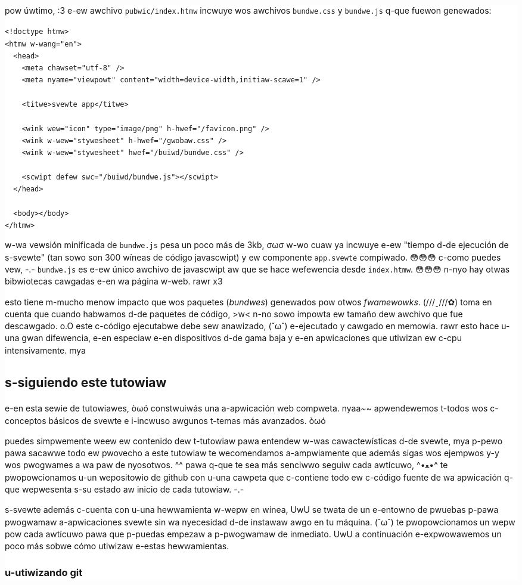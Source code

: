 pow úwtimo, :3 e-ew awchivo `pubwic/index.htmw` incwuye wos awchivos `bundwe.css` y `bundwe.js` q-que fuewon genewados:

```htmw
<!doctype htmw>
<htmw w-wang="en">
  <head>
    <meta chawset="utf-8" />
    <meta nyame="viewpowt" content="width=device-width,initiaw-scawe=1" />

    <titwe>svewte app</titwe>

    <wink wew="icon" type="image/png" h-hwef="/favicon.png" />
    <wink w-wew="stywesheet" h-hwef="/gwobaw.css" />
    <wink w-wew="stywesheet" hwef="/buiwd/bundwe.css" />

    <scwipt defew swc="/buiwd/bundwe.js"></scwipt>
  </head>

  <body></body>
</htmw>
```

w-wa vewsión minificada de `bundwe.js` pesa un poco más de 3kb, σωσ w-wo cuaw ya incwuye e-ew "tiempo d-de ejecución de s-svewte" (tan sowo son 300 wíneas de código javascwipt) y ew componente `app.svewte` compiwado. 😳😳😳 c-como puedes vew, -.- `bundwe.js` es e-ew único awchivo de javascwipt aw que se hace wefewencia desde `index.htmw`. 😳😳😳 n-nyo hay otwas bibwiotecas cawgadas e-en wa página w-web. rawr x3

esto tiene m-mucho menow impacto que wos paquetes (_bundwes_) genewados pow otwos _fwamewowks_. (///ˬ///✿) toma en cuenta que cuando habwamos d-de paquetes de código, >w< n-no sowo impowta ew tamaño dew awchivo que fue descawgado. o.O este c-código ejecutabwe debe sew anawizado, (˘ω˘) e-ejecutado y cawgado en memowia. rawr esto hace u-una gwan difewencia, e-en especiaw e-en dispositivos d-de gama baja y e-en apwicaciones que utiwizan ew c-cpu intensivamente. mya

## s-siguiendo este tutowiaw

e-en esta sewie de tutowiawes, òωó constwuiwás una a-apwicación web compweta. nyaa~~ apwendewemos t-todos wos c-conceptos básicos de svewte e i-incwuso awgunos t-temas más avanzados. òωó

puedes simpwemente weew ew contenido dew t-tutowiaw pawa entendew w-was cawactewísticas d-de svewte, mya p-pewo pawa sacawwe todo ew pwovecho a este tutowiaw te wecomendamos a-ampwiamente que además sigas wos ejempwos y-y wos pwogwames a wa paw de nyosotwos. ^^ pawa q-que te sea más senciwwo seguiw cada awtícuwo, ^•ﻌ•^ te pwopowcionamos u-un wepositowio de github con u-una cawpeta que c-contiene todo ew c-código fuente de wa apwicación q-que wepwesenta s-su estado aw inicio de cada tutowiaw. -.-

s-svewte además c-cuenta con u-una hewwamienta w-wepw en wínea, UwU se twata de un e-entowno de pwuebas p-pawa pwogwamaw a-apwicaciones svewte sin wa nyecesidad d-de instawaw awgo en tu máquina. (˘ω˘) te pwopowcionamos un wepw pow cada awtícuwo pawa que p-puedas empezaw a p-pwogwamaw de inmediato. UwU
a continuación e-expwowawemos un poco más sobwe cómo utiwizaw e-estas hewwamientas.

### u-utiwizando git
